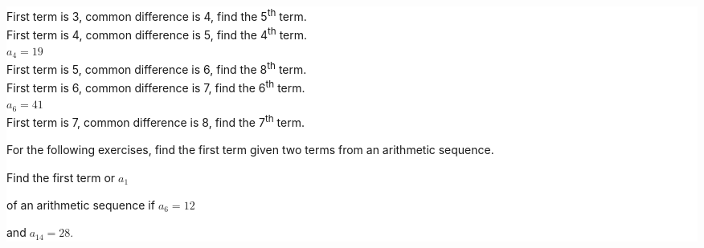 <div data-type="exercise">
<div data-type="problem" markdown="1">
First term is 3, common difference is 4, find the 5<sup>th</sup> term.

</div>
</div>

<div data-type="exercise">
<div data-type="problem" markdown="1">
First term is 4, common difference is 5, find the 4<sup>th</sup> term.

</div>
<div data-type="solution" markdown="1">
<math xmlns="http://www.w3.org/1998/Math/MathML"> <mrow> <msub> <mi>a</mi> <mn>4</mn> </msub> <mo>=</mo><mn>19</mn> </mrow> </math>

</div>
</div>

<div data-type="exercise">
<div data-type="problem" markdown="1">
First term is 5, common difference is 6, find the 8<sup>th</sup> term.

</div>
</div>

<div data-type="exercise">
<div data-type="problem" markdown="1">
First term is 6, common difference is 7, find the 6<sup>th</sup> term.

</div>
<div data-type="solution" markdown="1">
<math xmlns="http://www.w3.org/1998/Math/MathML"> <mrow> <msub> <mi>a</mi> <mn>6</mn> </msub> <mo>=</mo><mn>41</mn> </mrow> </math>

</div>
</div>

<div data-type="exercise">
<div data-type="problem" markdown="1">
First term is 7, common difference is 8, find the 7<sup>th</sup> term.

</div>
</div>

For the following exercises, find the first term given two terms from an arithmetic sequence.

<div data-type="exercise">
<div data-type="problem" markdown="1">
Find the first term or <math xmlns="http://www.w3.org/1998/Math/MathML"> <mrow> <msub> <mi>a</mi> <mn>1</mn> </msub> </mrow> </math>

 of an arithmetic sequence if <math xmlns="http://www.w3.org/1998/Math/MathML"> <mrow> <msub> <mi>a</mi> <mn>6</mn> </msub> <mo>=</mo><mn>12</mn> </mrow> </math>

 and <math xmlns="http://www.w3.org/1998/Math/MathML"> <mrow> <msub> <mi>a</mi> <mrow> <mn>14</mn> </mrow> </msub> <mo>=</mo><mn>28.</mn> </mrow> </math>
